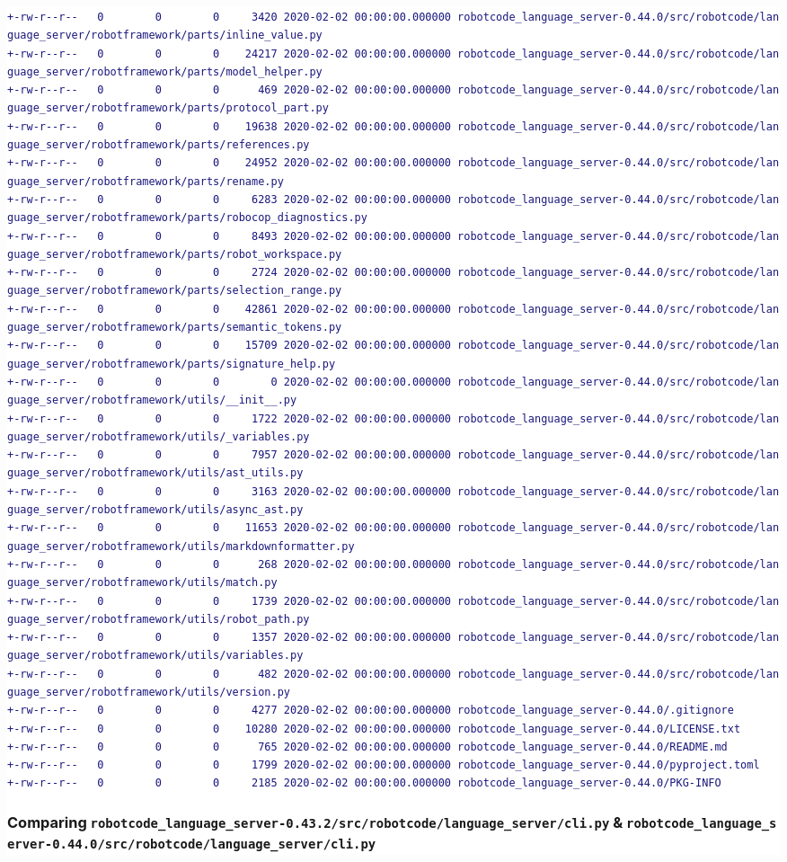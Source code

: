 ```diff
+-rw-r--r--   0        0        0     3420 2020-02-02 00:00:00.000000 robotcode_language_server-0.44.0/src/robotcode/language_server/robotframework/parts/inline_value.py
+-rw-r--r--   0        0        0    24217 2020-02-02 00:00:00.000000 robotcode_language_server-0.44.0/src/robotcode/language_server/robotframework/parts/model_helper.py
+-rw-r--r--   0        0        0      469 2020-02-02 00:00:00.000000 robotcode_language_server-0.44.0/src/robotcode/language_server/robotframework/parts/protocol_part.py
+-rw-r--r--   0        0        0    19638 2020-02-02 00:00:00.000000 robotcode_language_server-0.44.0/src/robotcode/language_server/robotframework/parts/references.py
+-rw-r--r--   0        0        0    24952 2020-02-02 00:00:00.000000 robotcode_language_server-0.44.0/src/robotcode/language_server/robotframework/parts/rename.py
+-rw-r--r--   0        0        0     6283 2020-02-02 00:00:00.000000 robotcode_language_server-0.44.0/src/robotcode/language_server/robotframework/parts/robocop_diagnostics.py
+-rw-r--r--   0        0        0     8493 2020-02-02 00:00:00.000000 robotcode_language_server-0.44.0/src/robotcode/language_server/robotframework/parts/robot_workspace.py
+-rw-r--r--   0        0        0     2724 2020-02-02 00:00:00.000000 robotcode_language_server-0.44.0/src/robotcode/language_server/robotframework/parts/selection_range.py
+-rw-r--r--   0        0        0    42861 2020-02-02 00:00:00.000000 robotcode_language_server-0.44.0/src/robotcode/language_server/robotframework/parts/semantic_tokens.py
+-rw-r--r--   0        0        0    15709 2020-02-02 00:00:00.000000 robotcode_language_server-0.44.0/src/robotcode/language_server/robotframework/parts/signature_help.py
+-rw-r--r--   0        0        0        0 2020-02-02 00:00:00.000000 robotcode_language_server-0.44.0/src/robotcode/language_server/robotframework/utils/__init__.py
+-rw-r--r--   0        0        0     1722 2020-02-02 00:00:00.000000 robotcode_language_server-0.44.0/src/robotcode/language_server/robotframework/utils/_variables.py
+-rw-r--r--   0        0        0     7957 2020-02-02 00:00:00.000000 robotcode_language_server-0.44.0/src/robotcode/language_server/robotframework/utils/ast_utils.py
+-rw-r--r--   0        0        0     3163 2020-02-02 00:00:00.000000 robotcode_language_server-0.44.0/src/robotcode/language_server/robotframework/utils/async_ast.py
+-rw-r--r--   0        0        0    11653 2020-02-02 00:00:00.000000 robotcode_language_server-0.44.0/src/robotcode/language_server/robotframework/utils/markdownformatter.py
+-rw-r--r--   0        0        0      268 2020-02-02 00:00:00.000000 robotcode_language_server-0.44.0/src/robotcode/language_server/robotframework/utils/match.py
+-rw-r--r--   0        0        0     1739 2020-02-02 00:00:00.000000 robotcode_language_server-0.44.0/src/robotcode/language_server/robotframework/utils/robot_path.py
+-rw-r--r--   0        0        0     1357 2020-02-02 00:00:00.000000 robotcode_language_server-0.44.0/src/robotcode/language_server/robotframework/utils/variables.py
+-rw-r--r--   0        0        0      482 2020-02-02 00:00:00.000000 robotcode_language_server-0.44.0/src/robotcode/language_server/robotframework/utils/version.py
+-rw-r--r--   0        0        0     4277 2020-02-02 00:00:00.000000 robotcode_language_server-0.44.0/.gitignore
+-rw-r--r--   0        0        0    10280 2020-02-02 00:00:00.000000 robotcode_language_server-0.44.0/LICENSE.txt
+-rw-r--r--   0        0        0      765 2020-02-02 00:00:00.000000 robotcode_language_server-0.44.0/README.md
+-rw-r--r--   0        0        0     1799 2020-02-02 00:00:00.000000 robotcode_language_server-0.44.0/pyproject.toml
+-rw-r--r--   0        0        0     2185 2020-02-02 00:00:00.000000 robotcode_language_server-0.44.0/PKG-INFO
```

### Comparing `robotcode_language_server-0.43.2/src/robotcode/language_server/cli.py` & `robotcode_language_server-0.44.0/src/robotcode/language_server/cli.py`
